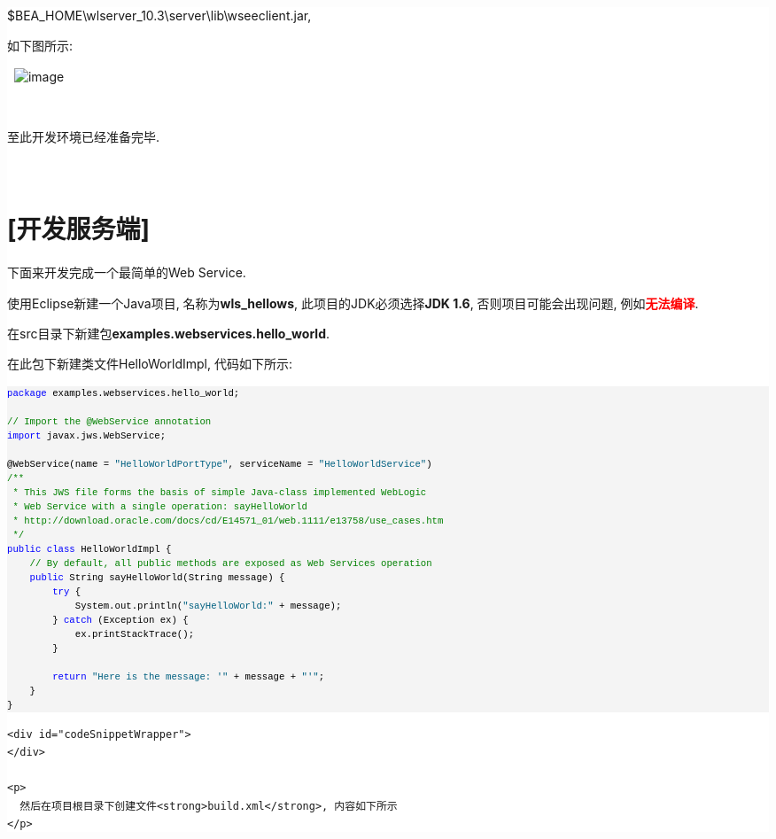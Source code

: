 $BEA\_HOME\wlserver\_10.3\server\lib\wseeclient.jar,

如下图所示:

&#160; <img style="border-right-width: 0px; display: inline; border-top-width: 0px; border-bottom-width: 0px; border-left-width: 0px" title="image" border="0" alt="image" src="http://www.beansoft.biz/wp-content/uploads/2010/10/image4.png" width="773" height="236" />

&#160;

至此开发环境已经准备完毕.

&#160;

# **[开发服务端]**

下面来开发完成一个最简单的Web Service.

使用Eclipse新建一个Java项目, 名称为**wls_hellows**, 此项目的JDK必须选择**JDK 1.6**, 否则项目可能会出现问题, 例如<font color="#ff0000"><strong>无法编译</strong></font>.

在src目录下新建包**examples.webservices.hello_world**.

在此包下新建类文件HelloWorldImpl, 代码如下所示:

<div id="codeSnippetWrapper">
  <pre style="border-bottom-style: none; text-align: left; padding-bottom: 0px; line-height: 12pt; border-right-style: none; background-color: #f4f4f4; margin: 0em; padding-left: 0px; width: 100%; padding-right: 0px; font-family: &#39;Courier New&#39;, courier, monospace; direction: ltr; border-top-style: none; color: black; font-size: 8pt; border-left-style: none; overflow: visible; padding-top: 0px" id="codeSnippet"><span style="color: #0000ff">package</span> examples.webservices.hello_world;<br /><br /><span style="color: #008000">// Import the @WebService annotation</span><br /><span style="color: #0000ff">import</span> javax.jws.WebService;<br /><br />@WebService(name = <span style="color: #006080">"HelloWorldPortType"</span>, serviceName = <span style="color: #006080">"HelloWorldService"</span>)<br /><span style="color: #008000">/**</span><br /><span style="color: #008000"> * This JWS file forms the basis of simple Java-class implemented WebLogic</span><br /><span style="color: #008000"> * Web Service with a single operation: sayHelloWorld</span><br /><span style="color: #008000"> * http://download.oracle.com/docs/cd/E14571_01/web.1111/e13758/use_cases.htm</span><br /><span style="color: #008000"> */</span><br /><span style="color: #0000ff">public</span> <span style="color: #0000ff">class</span> HelloWorldImpl {<br />    <span style="color: #008000">// By default, all public methods are exposed as Web Services operation</span><br />    <span style="color: #0000ff">public</span> String sayHelloWorld(String message) {<br />        <span style="color: #0000ff">try</span> {<br />            System.out.println(<span style="color: #006080">"sayHelloWorld:"</span> + message);<br />        } <span style="color: #0000ff">catch</span> (Exception ex) {<br />            ex.printStackTrace();<br />        }<br /><br />        <span style="color: #0000ff">return</span> <span style="color: #006080">"Here is the message: '"</span> + message + <span style="color: #006080">"'"</span>;<br />    }<br />}</pre>
  
  <p>
    </div> 
    
    <div id="codeSnippetWrapper">
    </div>
    
    <p>
      然后在项目根目录下创建文件<strong>build.xml</strong>, 内容如下所示
    </p>
  </p>
  